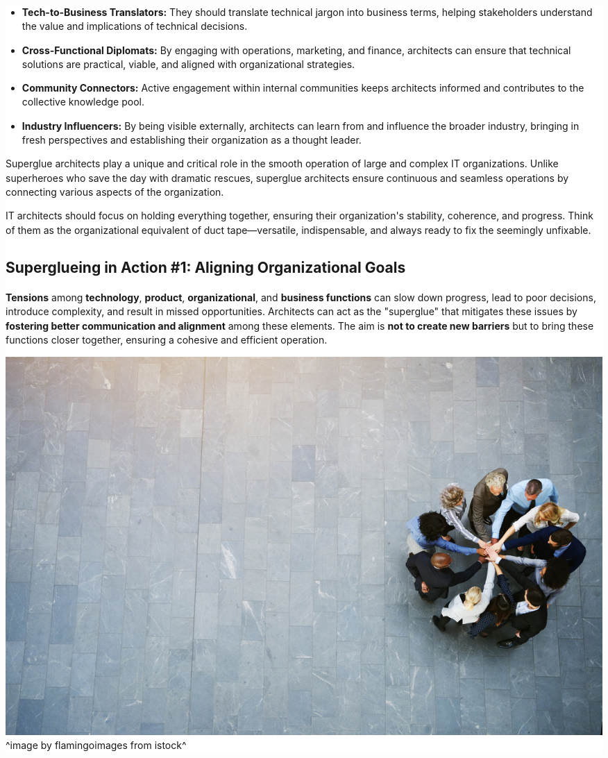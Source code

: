 - **Tech-to-Business Translators:** They should translate technical jargon into business terms, helping stakeholders understand the value and implications of technical decisions.

- **Cross-Functional Diplomats:** By engaging with operations, marketing, and finance, architects can ensure that technical solutions are practical, viable, and aligned with organizational strategies.

- **Community Connectors:** Active engagement within internal communities keeps architects informed and contributes to the collective knowledge pool.

- **Industry Influencers:** By being visible externally, architects can learn from and influence the broader industry, bringing in fresh perspectives and establishing their organization as a thought leader.

Superglue architects play a unique and critical role in the smooth operation of large and complex IT organizations. Unlike superheroes who save the day with dramatic rescues, superglue architects ensure continuous and seamless operations by connecting various aspects of the organization.

IT architects should focus on holding everything together, ensuring their organization's stability, coherence, and progress. Think of them as the organizational equivalent of duct tape—versatile, indispensable, and always ready to fix the seemingly unfixable.

## Superglueing in Action #1: Aligning Organizational Goals

**Tensions** among **technology**, **product**, **organizational**, and **business functions** can slow down progress, lead to poor decisions, introduce complexity, and result in missed opportunities. Architects can act as the "superglue" that mitigates these issues by **fostering better communication and alignment** among these elements. The aim is **not to create new barriers** but to bring these functions closer together, ensuring a cohesive and efficient operation.

![](assets/images/istock/iStock-881068124.jpg)
^image by flamingoimages from istock^
